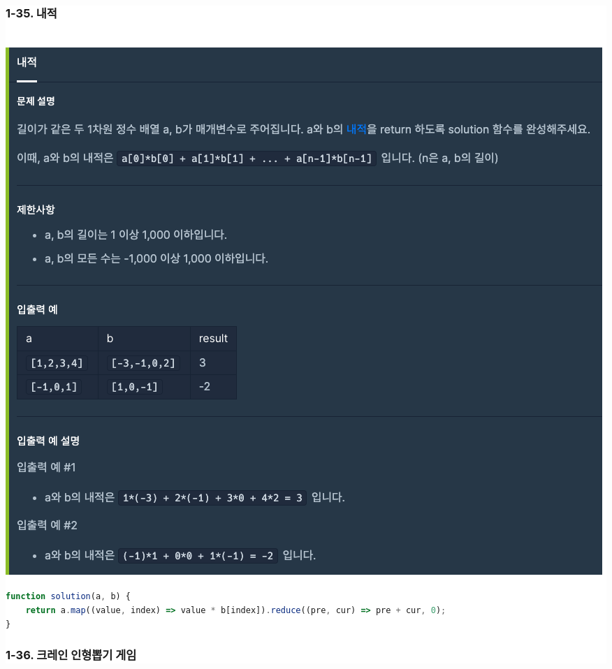 ### 1-35. 내적

<br>

<img src="./image/image35.png">

```javascript
function solution(a, b) {
	return a.map((value, index) => value * b[index]).reduce((pre, cur) => pre + cur, 0);
}
```

### 1-36. 크레인 인형뽑기 게임
